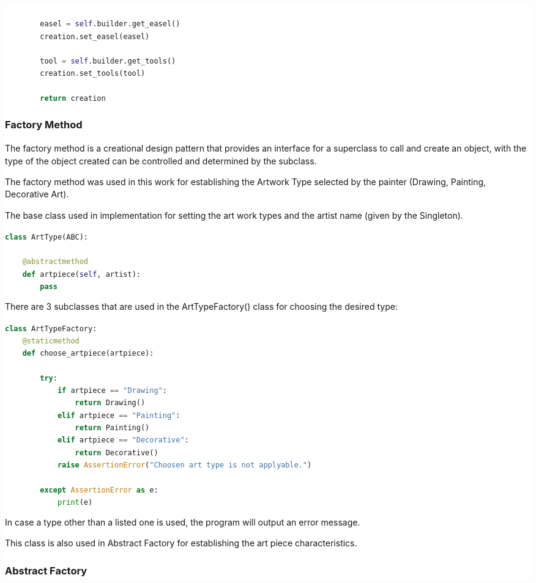 ```python

        easel = self.builder.get_easel()
        creation.set_easel(easel)

        tool = self.builder.get_tools()
        creation.set_tools(tool)

        return creation
  ```

### Factory Method

The factory method is a creational design pattern that provides an interface for a superclass to call and create an object, with the type of the object created can be controlled and determined by the subclass.

The factory method was used in this work for establishing the Artwork Type selected by the painter (Drawing, Painting, Decorative Art).

The base class used in implementation for setting the art work types and the artist name (given by the Singleton).

```python
class ArtType(ABC):

    @abstractmethod
    def artpiece(self, artist):
        pass
```
There are 3 subclasses that are used in the ArtTypeFactory() class for choosing the desired type:

```python
class ArtTypeFactory:
    @staticmethod
    def choose_artpiece(artpiece):

        try:
            if artpiece == "Drawing":
                return Drawing()
            elif artpiece == "Painting":
                return Painting()
            elif artpiece == "Decorative":
                return Decorative()
            raise AssertionError("Choosen art type is not applyable.")

        except AssertionError as e:
            print(e)
```
In case a type other than a listed one is used, the program will output an error message.

This class is also used in Abstract Factory for establishing the art piece characteristics.

### Abstract Factory
